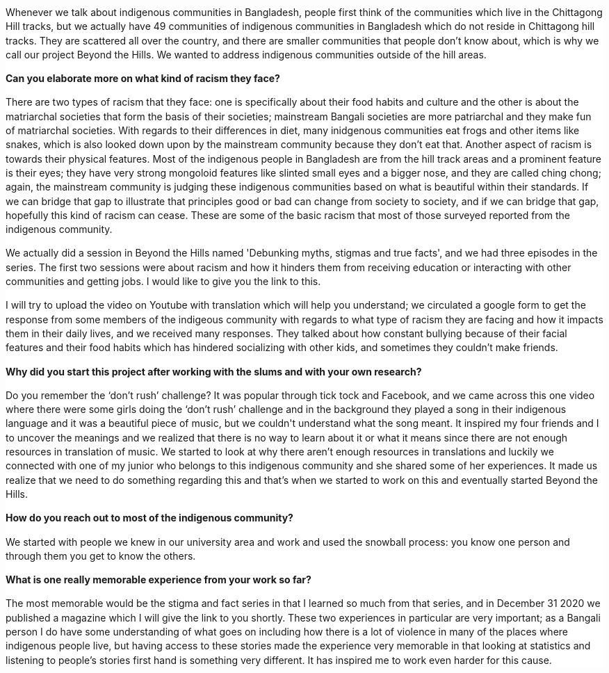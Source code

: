 Whenever we talk about indigenous communities in Bangladesh, people first think of the communities which live in the Chittagong Hill tracks, but we actually have 49 communities of indigenous communities in Bangladesh which do not reside in Chittagong hill tracks. They are scattered all over the country, and there are smaller communities that people don’t know about, which is why we call our project Beyond the Hills. We wanted to address indigenous communities outside of the hill areas. 

**Can you elaborate more on what kind of racism they face?**  

There are two types of racism that they face: one is specifically about their food habits and culture and the other is about the matriarchal societies that form the basis of their societies; mainstream Bangali societies are more patriarchal and they make fun of matriarchal societies. With regards to their differences in diet, many inidgenous communities eat frogs and other items like snakes, which is also looked down upon by the mainstream community because they don’t eat that. Another aspect of racism is towards their physical features. Most of the indigenous people in Bangladesh are from the hill track areas and a prominent feature is their eyes; they have very strong mongoloid features like slinted small eyes and a bigger nose, and they are called ching chong; again, the mainstream community is judging these indigenous communities based on what is beautiful within their standards. If we can bridge that gap to illustrate that principles good or bad can change from society to society, and if we can bridge that gap, hopefully this kind of racism can cease. These are some of the basic racism that most of those surveyed reported from the indigenous community. 

We actually did a session in Beyond the Hills named 'Debunking myths, stigmas and true facts', and we had three episodes in the series. The first two sessions were about racism and how it hinders them from receiving education or interacting with other communities and getting jobs. I would like to give you the link to this.

I will try to upload the video on Youtube with translation which will help you understand; we circulated a google form to get the response from some members of the indigeous community with regards to what type of racism they are facing and how it impacts them in their daily lives, and we received many responses. They talked about how constant bullying because of their facial features and their food habits which has hindered socializing with other kids, and sometimes they couldn’t make friends.

**Why did you start this project after working with the slums and with your own research?**  

Do you remember the ‘don’t rush’ challenge? It was popular through tick tock and Facebook, and we came across this one video where there were some girls doing the ‘don’t rush’ challenge and in the background they played a song in their indigenous language and it was a beautiful piece of music, but we couldn't understand what the song meant. It inspired my four friends and I to uncover the meanings and we realized that there is no way to learn about it or what it means since there are not enough resources in translation of music. We started to look at why there aren’t enough resources in translations  and luckily we connected with one of my junior who belongs to this indigenous community and she shared some of her experiences. It made us realize that we need to do something regarding this and that’s when we started to work on this and eventually started Beyond the Hills.

**How do you reach out to most of the indigenous community?**  

We started with people we knew in our university area and work and used the snowball process: you know one person and through them you get to know the others.

**What is one really memorable experience from your work so far?**  

The most memorable would be the stigma and fact series in that I learned so much from that series, and in December 31 2020 we published a magazine which I will give the link to you shortly. These two experiences in particular are very important; as a Bangali person I do have some understanding of what goes on including how there is a lot of violence in many of the places where indigenous people live, but having access to these stories made the experience very memorable in that looking at statistics and listening to people’s stories first hand is something very different. It has inspired me to work even harder for this cause. 
